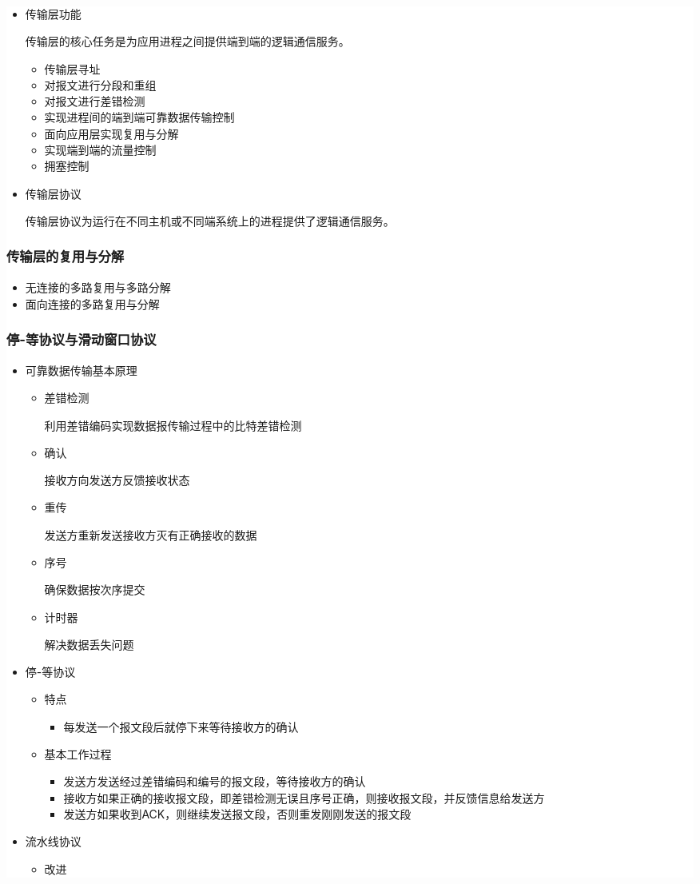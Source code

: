 - 传输层功能

  传输层的核心任务是为应用进程之间提供端到端的逻辑通信服务。

	- 传输层寻址
	- 对报文进行分段和重组
	- 对报文进行差错检测
	- 实现进程间的端到端可靠数据传输控制
	- 面向应用层实现复用与分解
	- 实现端到端的流量控制
	- 拥塞控制

- 传输层协议

  传输层协议为运行在不同主机或不同端系统上的进程提供了逻辑通信服务。

### 传输层的复用与分解

- 无连接的多路复用与多路分解
- 面向连接的多路复用与分解

### 停-等协议与滑动窗口协议

- 可靠数据传输基本原理

	- 差错检测

	  利用差错编码实现数据报传输过程中的比特差错检测

	- 确认

	  接收方向发送方反馈接收状态

	- 重传

	  发送方重新发送接收方灭有正确接收的数据

	- 序号

	  确保数据按次序提交

	- 计时器

	  解决数据丢失问题

- 停-等协议

	- 特点

		- 每发送一个报文段后就停下来等待接收方的确认

	- 基本工作过程

		- 发送方发送经过差错编码和编号的报文段，等待接收方的确认
		- 接收方如果正确的接收报文段，即差错检测无误且序号正确，则接收报文段，并反馈信息给发送方
		- 发送方如果收到ACK，则继续发送报文段，否则重发刚刚发送的报文段

- 流水线协议

	- 改进
